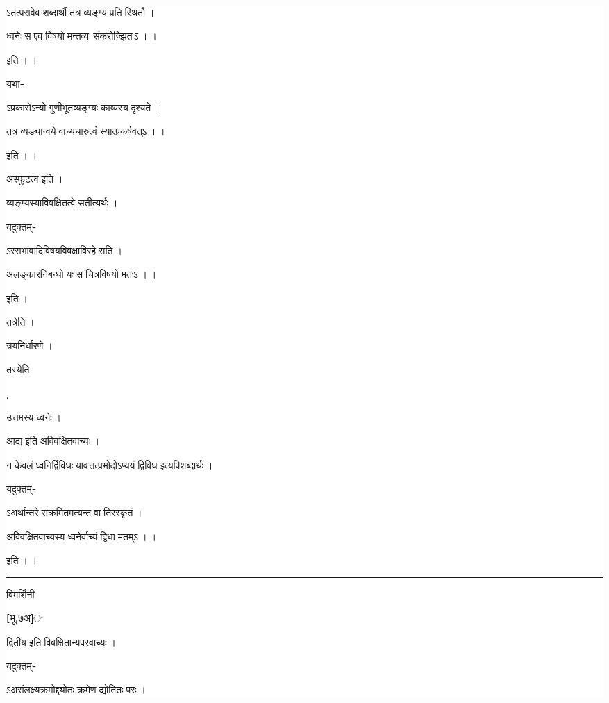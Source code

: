 ऽतत्परावेव शब्दार्थौ तत्र व्यङ्ग्यं प्रति स्थितौ ।

ध्वनेः स एव विषयो मन्तव्यः संकरोज्झितःऽ । ।

इति । ।

यथा-

ऽप्रकारोऽन्यो गुणीभूतव्यङ्ग्यः काव्यस्य दृश्यते ।

तत्र व्यङ्यान्वये वाच्यचारुत्वं स्यात्प्रकर्षवत्ऽ । ।

इति । ।

अस्फुटत्व इति ।

व्यङ्ग्यस्याविवक्षितत्वे सतीत्यर्थः ।

यदुक्तम्-

ऽरसभावादिविषयविवक्षाविरहे सति ।

अलङ्कारनिबन्धो यः स चित्रविषयो मतःऽ । ।

इति ।

तत्रेति ।

त्रयनिर्धारणे ।

तस्येति

,

उत्तमस्य ध्वनेः ।

आद्य इति अविवक्षितवाच्यः ।

न केवलं ध्वनिर्द्विविधः यावत्तत्प्रभोदोऽप्ययं द्विविध इत्यपिशब्दार्थः ।

यदुक्तम्-

ऽअर्थान्तरे संक्रमितमत्यन्तं वा तिरस्कृतं ।

अविवक्षितवाच्यस्य ध्वनेर्वाच्यं द्विधा मतम्ऽ । ।

इति । ।





--------------------



विमर्शिनी

\[भू.७अ\]ः



द्वितीय इति विवक्षितान्यपरवाच्यः ।

यदुक्तम्-

ऽअसंलक्ष्यक्रमोद्द्योतः क्रमेण द्योतितः परः ।
